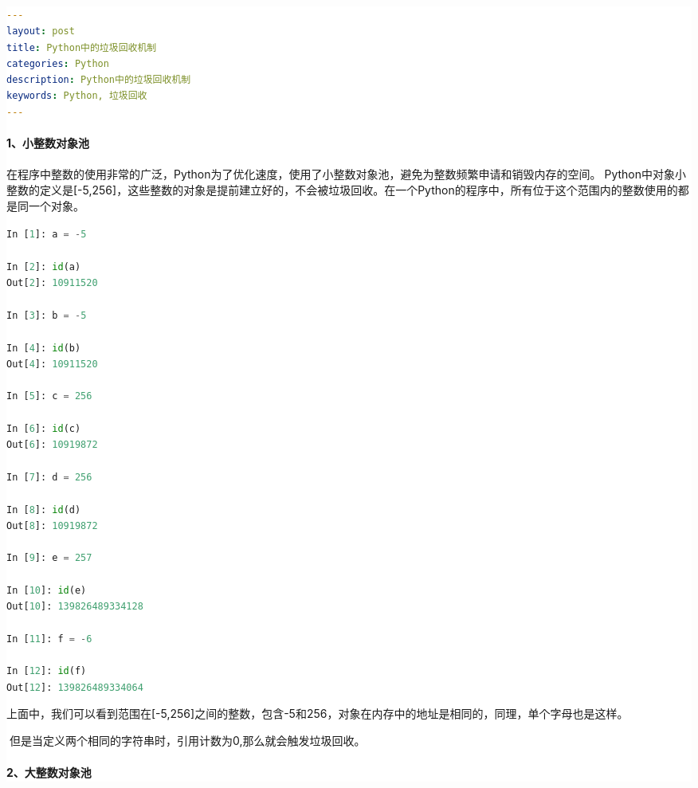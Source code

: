 ```yaml
---
layout: post
title: Python中的垃圾回收机制
categories: Python
description: Python中的垃圾回收机制
keywords: Python, 垃圾回收
---
```

#### 1、小整数对象池

在程序中整数的使用非常的广泛，Python为了优化速度，使用了小整数对象池，避免为整数频繁申请和销毁内存的空间。
Python中对象小整数的定义是[-5,256]，这些整数的对象是提前建立好的，不会被垃圾回收。在一个Python的程序中，所有位于这个范围内的整数使用的都是同一个对象。

```python
In [1]: a = -5

In [2]: id(a)
Out[2]: 10911520

In [3]: b = -5

In [4]: id(b)
Out[4]: 10911520

In [5]: c = 256

In [6]: id(c)
Out[6]: 10919872

In [7]: d = 256

In [8]: id(d)
Out[8]: 10919872

In [9]: e = 257

In [10]: id(e)
Out[10]: 139826489334128

In [11]: f = -6

In [12]: id(f)
Out[12]: 139826489334064

```

​	上面中，我们可以看到范围在[-5,256]之间的整数，包含-5和256，对象在内存中的地址是相同的，同理，单个字母也是这样。

​	但是当定义两个相同的字符串时，引用计数为0,那么就会触发垃圾回收。

#### 2、大整数对象池

